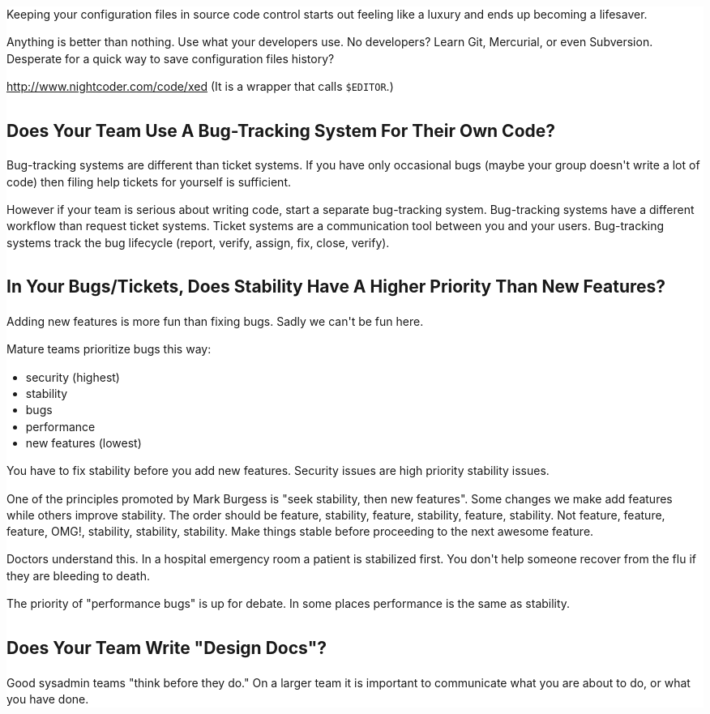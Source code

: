 Keeping your configuration files in source code control starts out
feeling like a luxury and ends up becoming a lifesaver.

Anything is better than nothing. Use what your developers use. No
developers? Learn Git, Mercurial, or even Subversion. Desperate for a
quick way to save configuration files history?

<http://www.nightcoder.com/code/xed> (It is a wrapper that calls
`$EDITOR`.)

## Does Your Team Use A Bug-Tracking System For Their Own Code?

Bug-tracking systems are different than ticket systems. If you have only occasional bugs (maybe your group doesn't write a lot of code) then filing help tickets for yourself is sufficient.

However if your team is serious about writing code, start a separate bug-tracking system. Bug-tracking systems have a different workflow than request ticket systems. Ticket systems are a communication tool between you and your users. Bug-tracking systems track the bug lifecycle (report, verify, assign, fix, close, verify).

## In Your Bugs/Tickets, Does Stability Have A Higher Priority Than New Features?

Adding new features is more fun than fixing bugs. Sadly we can't be fun
here.

Mature teams prioritize bugs this way:

- security (highest)
- stability
- bugs
- performance
- new features (lowest)

You have to fix stability before you add new features. Security issues
are high priority stability issues.

One of the principles promoted by Mark Burgess is "seek stability, then
new features". Some changes we make add features while others improve
stability. The order should be feature, stability, feature, stability,
feature, stability. Not feature, feature, feature, OMG!, stability,
stability, stability. Make things stable before proceeding to the next
awesome feature.

Doctors understand this. In a hospital emergency room a patient is
stabilized first. You don't help someone recover from the flu if they
are bleeding to death.

The priority of "performance bugs" is up for debate. In some places
performance is the same as stability.

## Does Your Team Write "Design Docs"?

Good sysadmin teams "think before they do." On a larger team it is important to communicate what you are about to do, or what you have done.
